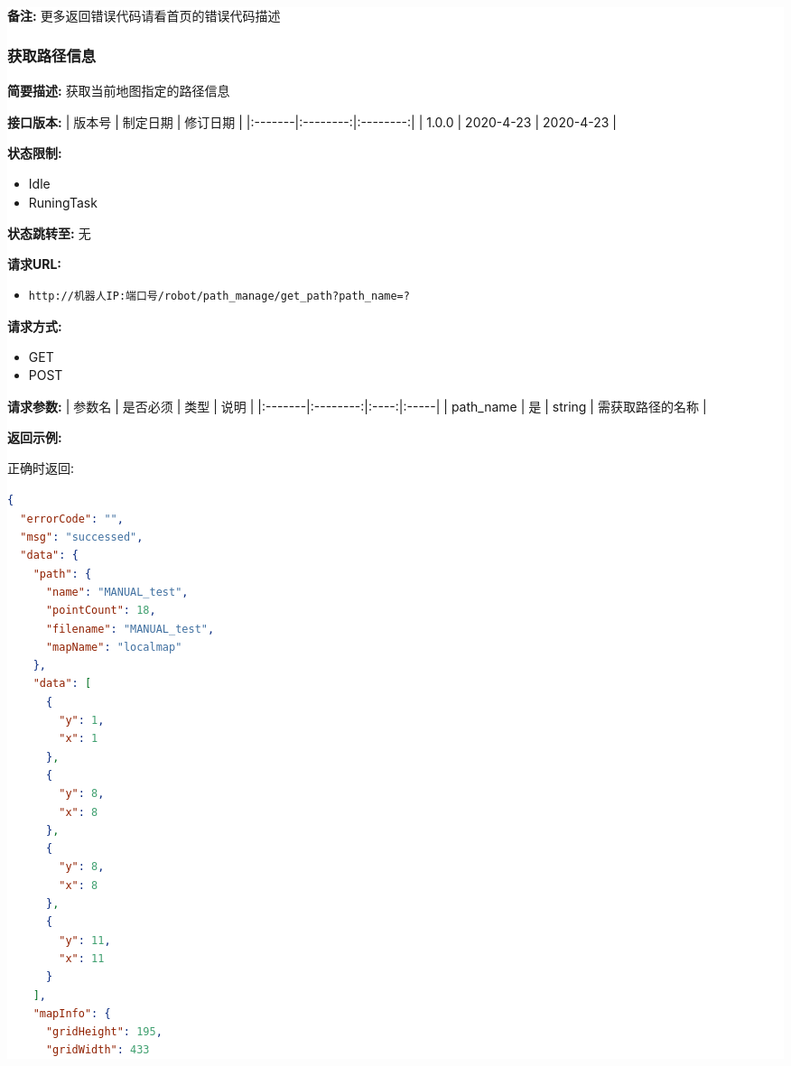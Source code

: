 **备注:**
更多返回错误代码请看首页的错误代码描述

### 获取路径信息

**简要描述:**
获取当前地图指定的路径信息

**接口版本:**
| 版本号 | 制定日期 | 修订日期 |
|:-------|:--------:|:--------:|
| 1.0.0  | 2020-4-23 | 2020-4-23 |

**状态限制:**
- Idle
- RuningTask

**状态跳转至:** 无

**请求URL:** 
- `http://机器人IP:端口号/robot/path_manage/get_path?path_name=?`

**请求方式:**
- GET 
- POST

**请求参数:**
| 参数名 | 是否必须 | 类型 | 说明 |
|:-------|:--------:|:----:|:-----|
| path_name | 是 | string | 需获取路径的名称 |

**返回示例:**

正确时返回:
```json
{
  "errorCode": "",
  "msg": "successed",
  "data": {
    "path": {
      "name": "MANUAL_test",
      "pointCount": 18,
      "filename": "MANUAL_test",
      "mapName": "localmap"
    },
    "data": [
      {
        "y": 1,
        "x": 1
      },
      {
        "y": 8,
        "x": 8
      },
      {
        "y": 8,
        "x": 8
      },
      {
        "y": 11,
        "x": 11
      }
    ],
    "mapInfo": {
      "gridHeight": 195,
      "gridWidth": 433
```